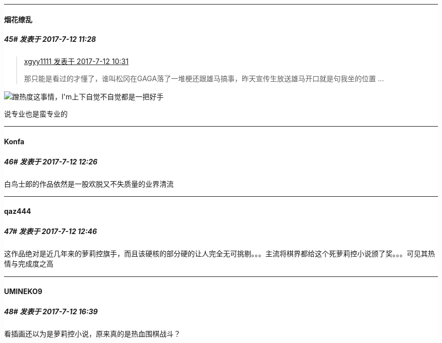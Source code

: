 


-----

####  烟花缭乱  
##### 45#       发表于 2017-7-12 11:28



<blockquote><a href="httphttps://bbs.saraba1st.com/2b/forum.php?mod=redirect&amp;goto=findpost&amp;pid=36553671&amp;ptid=1529883" target="_blank">xgyy1111 发表于 2017-7-12 10:31</a>

那只能是看过的才懂了，谁叫松冈在GAGA落了一堆梗还跟雄马搞事，昨天宣传生放送雄马开口就是句我坐的位置 ...</blockquote>
<img src="https://static.saraba1st.com/image/smiley/face2017/065.png" referrerpolicy="no-referrer">蹭热度这事情，I'm上下自觉不自觉都是一把好手

说专业也是蛮专业的







-----

####  Konfa  
##### 46#       发表于 2017-7-12 12:26




白鸟士郎的作品依然是一股欢脱又不失质量的业界清流







-----

####  qaz444  
##### 47#       发表于 2017-7-12 12:46




这作品绝对是近几年来的萝莉控旗手，而且该硬核的部分硬的让人完全无可挑剔。。。主流将棋界都给这个死萝莉控小说颁了奖。。。可见其热情与完成度之高







-----

####  UMINEKO9  
##### 48#       发表于 2017-7-12 16:39






看插画还以为是萝莉控小说，原来真的是热血围棋战斗？
